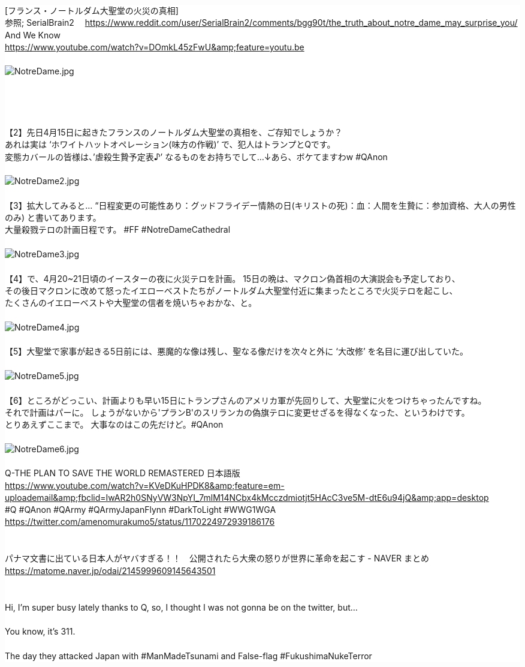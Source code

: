 [フランス・ノートルダム大聖堂の火災の真相]<br>
参照; SerialBrain2　 <a href="https://www.reddit.com/user/SerialBrain2/comments/bgg90t/the_truth_about_notre_dame_may_surprise_you/"><span class="s2">https://www.reddit.com/user/SerialBrain2/comments/bgg90t/the_truth_about_notre_dame_may_surprise_you/</span></a><br>
And We Know<br>
<a href="https://www.youtube.com/watch?v=DOmkL45zFwU&amp;feature=youtu.be"><span class="s2">https://www.youtube.com/watch?v=DOmkL45zFwU&amp;feature=youtu.be</span><span class="s3"><br>
</span></a><br>
<img src="../image/NotreDame.jpg" alt="NotreDame.jpg"><br>
<br>
<br>
<br>
<br>
【2】先日4月15日に起きたフランスのノートルダム大聖堂の真相を、ご存知でしょうか？ <br>
あれは実は ‘ホワイトハットオペレーション(味方の作戦)’ で、犯人はトランプとQです。<br>
変態カバールの皆様は、’虐殺生贄予定表♪’ なるものをお持ちでして…↓あら、ボケてますわw #QAnon<br>
<br>
<img src="../image/NotreDame2.jpg" alt="NotreDame2.jpg"><br>
<br>
【3】拡大してみると… “日程変更の可能性あり：グッドフライデー情熱の日(キリストの死)：血：人間を生贄に：参加資格、大人の男性のみ) と書いてあります。<br>
大量殺戮テロの計画日程です。 #FF #NotreDameCathedral<br>
<br>
<img src="../image/NotreDame3.jpg" alt="NotreDame3.jpg"><br>
<br>
【4】で、4月20~21日頃のイースターの夜に火災テロを計画。 15日の晩は、マクロン偽首相の大演説会も予定しており、<br>
その後日マクロンに改めて怒ったイエローベストたちがノートルダム大聖堂付近に集まったところで火災テロを起こし、<br>
たくさんのイエローベストや大聖堂の信者を焼いちゃおかな、と。<br>
<br>
<img src="../image/NotreDame4.jpg" alt="NotreDame4.jpg"><br>
<br>
【5】大聖堂で家事が起きる5日前には、悪魔的な像は残し、聖なる像だけを次々と外に ‘大改修’ を名目に運び出していた。<br>
<br>
<img src="../image/NotreDame5.jpg" alt="NotreDame5.jpg"><br>
<br>
【6】ところがどっこい、計画よりも早い15日にトランプさんのアメリカ軍が先回りして、大聖堂に火をつけちゃったんですね。<br>
それで計画はパーに。 しょうがないから'プランB'のスリランカの偽旗テロに変更せざるを得なくなった、というわけです。 <br>
とりあえずここまで。 大事なのはこの先だけど。#QAnon<br>
<br>
<img src="../image/NotreDame6.jpg" alt="NotreDame6.jpg"><br>
<br>
Q-THE PLAN TO SAVE THE WORLD REMASTERED 日本語版<br>
<a href="https://www.youtube.com/watch?v=KVeDKuHPDK8&amp;feature=em-uploademail&amp;fbclid=IwAR2h0SNyVW3NpYI_7mlM14NCbx4kMcczdmiotjt5HAcC3ve5M-dtE6u94jQ&amp;app=desktop"><span class="s2">https://www.youtube.com/watch?v=KVeDKuHPDK8&amp;feature=em-uploademail&amp;fbclid=IwAR2h0SNyVW3NpYI_7mlM14NCbx4kMcczdmiotjt5HAcC3ve5M-dtE6u94jQ&amp;app=desktop</span></a><br>
#Q #QAnon #QArmy #QArmyJapanFlynn #DarkToLight #WWG1WGA<br>
<a href="https://twitter.com/amenomurakumo5/status/1170224972939186176"><span class="s2">https://twitter.com/amenomurakumo5/status/1170224972939186176</span></a><br>
<br>
<br>
パナマ文書に出ている日本人がヤバすぎる！！　公開されたら大衆の怒りが世界に革命を起こす - NAVER まとめ<br>
<a href="https://matome.naver.jp/odai/2145999609145643501"><span class="s2">https://matome.naver.jp/odai/2145999609145643501</span></a><br>
<br>
<br>
Hi, I’m super busy lately thanks to Q, so, I thought I was not gonna be on the twitter, but…<br>
<br>
You know, it’s 311. <br>
<br>
The day they attacked Japan with #ManMadeTsunami and False-flag #FukushimaNukeTerror<br>